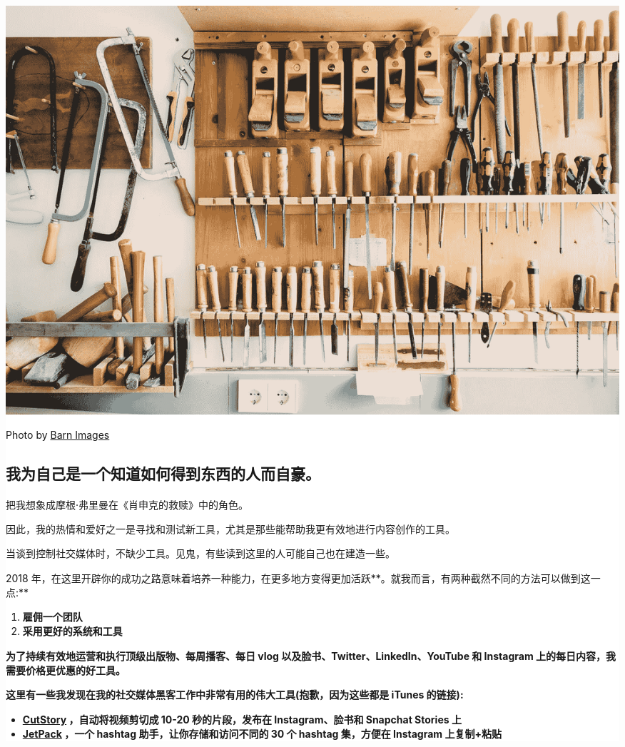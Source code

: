 ![](img/7025077f50f0dc1f0bd41441bc50f126.png)

Photo by [Barn Images](https://unsplash.com/@barnimages?utm_source=medium&utm_medium=referral)

## 我为自己是一个知道如何得到东西的人而自豪。

把我想象成摩根·弗里曼在《肖申克的救赎》中的角色。

因此，我的热情和爱好之一是寻找和测试新工具，尤其是那些能帮助我更有效地进行内容创作的工具。

当谈到控制社交媒体时，不缺少工具。见鬼，有些读到这里的人可能自己也在建造一些。

2018 年，在这里开辟你的成功之路意味着培养一种能力，在更多地方变得更加活跃**。就我而言，有两种截然不同的方法可以做到这一点:**

1.  **雇佣一个团队**
2.  **采用更好的系统和工具**

**为了持续有效地运营和执行顶级出版物、每周播客、每日 vlog 以及脸书、Twitter、LinkedIn、YouTube 和 Instagram 上的每日内容，我需要价格更优惠的好工具。**

**这里有一些我发现在我的社交媒体黑客工作中非常有用的伟大工具(抱歉，因为这些都是 iTunes 的链接):**

*   **[**CutStory**](https://itunes.apple.com/us/app/cutstory-for-instagram-stories/id917630934?mt=8) ，自动将视频剪切成 10-20 秒的片段，发布在 Instagram、脸书和 Snapchat Stories 上**
*   **[**JetPack**](https://itunes.apple.com/us/app/jetpack-hashtag-assistant/id1276424638?mt=8) ，一个 hashtag 助手，让你存储和访问不同的 30 个 hashtag 集，方便在 Instagram 上复制+粘贴**
